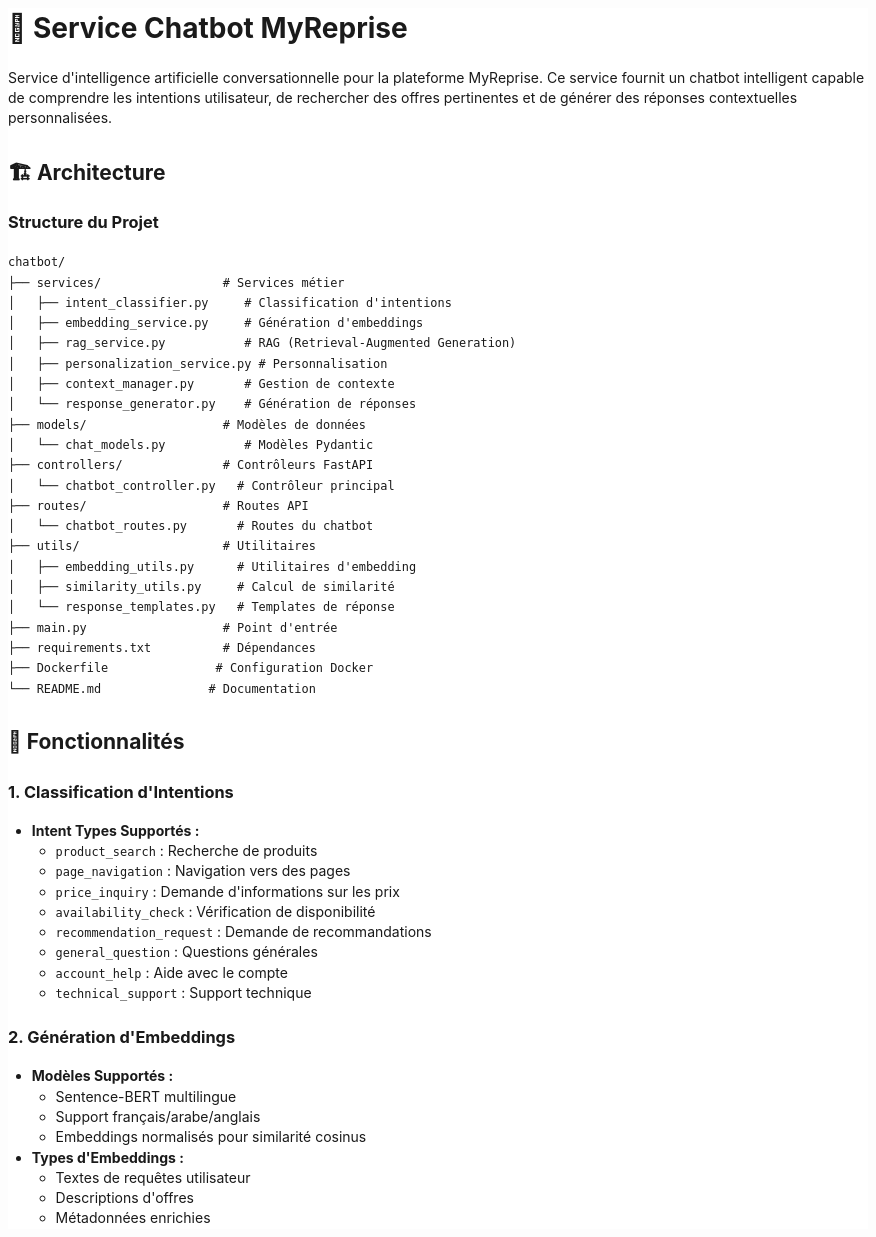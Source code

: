 # 🤖 Service Chatbot MyReprise

Service d'intelligence artificielle conversationnelle pour la plateforme MyReprise. Ce service fournit un chatbot intelligent capable de comprendre les intentions utilisateur, de rechercher des offres pertinentes et de générer des réponses contextuelles personnalisées.

## 🏗️ Architecture

### Structure du Projet

```
chatbot/
├── services/                 # Services métier
│   ├── intent_classifier.py     # Classification d'intentions
│   ├── embedding_service.py     # Génération d'embeddings
│   ├── rag_service.py           # RAG (Retrieval-Augmented Generation)
│   ├── personalization_service.py # Personnalisation
│   ├── context_manager.py       # Gestion de contexte
│   └── response_generator.py    # Génération de réponses
├── models/                   # Modèles de données
│   └── chat_models.py           # Modèles Pydantic
├── controllers/              # Contrôleurs FastAPI
│   └── chatbot_controller.py   # Contrôleur principal
├── routes/                   # Routes API
│   └── chatbot_routes.py       # Routes du chatbot
├── utils/                    # Utilitaires
│   ├── embedding_utils.py      # Utilitaires d'embedding
│   ├── similarity_utils.py     # Calcul de similarité
│   └── response_templates.py   # Templates de réponse
├── main.py                   # Point d'entrée
├── requirements.txt          # Dépendances
├── Dockerfile               # Configuration Docker
└── README.md               # Documentation
```

## 🚀 Fonctionnalités

### 1. Classification d'Intentions
- **Intent Types Supportés :**
  - `product_search` : Recherche de produits
  - `page_navigation` : Navigation vers des pages
  - `price_inquiry` : Demande d'informations sur les prix
  - `availability_check` : Vérification de disponibilité
  - `recommendation_request` : Demande de recommandations
  - `general_question` : Questions générales
  - `account_help` : Aide avec le compte
  - `technical_support` : Support technique

### 2. Génération d'Embeddings
- **Modèles Supportés :**
  - Sentence-BERT multilingue
  - Support français/arabe/anglais
  - Embeddings normalisés pour similarité cosinus
- **Types d'Embeddings :**
  - Textes de requêtes utilisateur
  - Descriptions d'offres
  - Métadonnées enrichies
